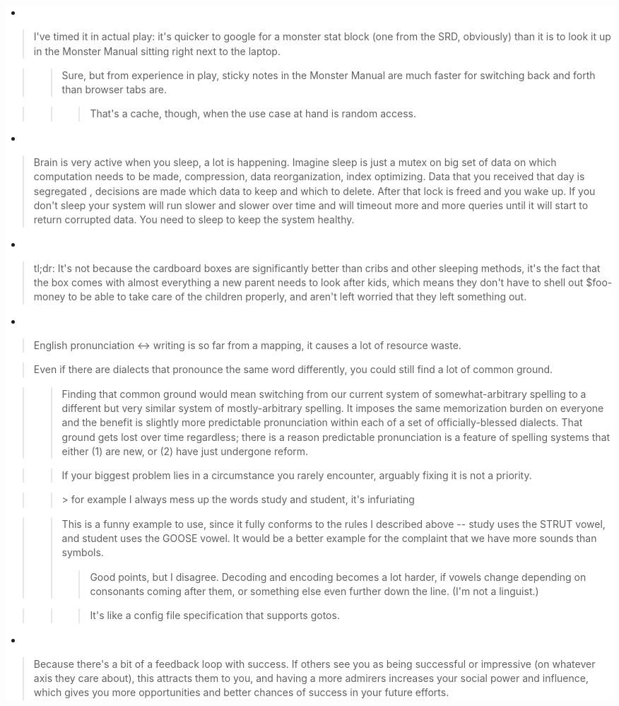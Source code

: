 -

> I've timed it in actual play: it's quicker to google for a monster stat block (one from the SRD, obviously) than it is to look it up in the Monster Manual sitting right next to the laptop.

> > Sure, but from experience in play, sticky notes in the Monster Manual are much faster for switching back and forth than browser tabs are.

> > > That's a cache, though, when the use case at hand is random access.

-

> Brain is very active when you sleep, a lot is happening. Imagine sleep is just a mutex on big set of data on which computation needs to be made, compression, data reorganization, index optimizing. Data that you received that day is segregated , decisions are made which data to keep and which to delete. After that lock is freed and you wake up. If you don't sleep your system will run slower and slower over time and will timeout more and more queries until it will start to return corrupted data. You need to sleep to keep the system healthy.

-

> tl;dr: It's not because the cardboard boxes are significantly better than cribs and other sleeping methods, it's the fact that the box comes with almost everything a new parent needs to look after kids, which means they don't have to shell out $foo-money to be able to take care of the children properly, and aren't left worried that they left something out.

-

> English pronunciation <-> writing is so far from a mapping, it causes a lot of resource waste.

> Even if there are dialects that pronounce the same word differently, you could still find a lot of common ground.

> > Finding that common ground would mean switching from our current system of somewhat-arbitrary spelling to a different but very similar system of mostly-arbitrary spelling. It imposes the same memorization burden on everyone and the benefit is slightly more predictable pronunciation within each of a set of officially-blessed dialects. That ground gets lost over time regardless; there is a reason predictable pronunciation is a feature of spelling systems that either (1) are new, or (2) have just undergone reform.

> > If your biggest problem lies in a circumstance you rarely encounter, arguably fixing it is not a priority.

> > \> for example I always mess up the words study and student, it's infuriating

> > This is a funny example to use, since it fully conforms to the rules I described above -- study uses the STRUT vowel, and student uses the GOOSE vowel. It would be a better example for the complaint that we have more sounds than symbols.
> > > Good points, but I disagree. Decoding and encoding becomes a lot harder, if vowels change depending on consonants coming after them, or something else even further down the line. (I'm not a linguist.)

> > > It's like a config file specification that supports gotos.

-

> Because there's a bit of a feedback loop with success. If others see you as being successful or impressive (on whatever axis they care about), this attracts them to you, and having a more admirers increases your social power and influence, which gives you more opportunities and better chances of success in your future efforts.
